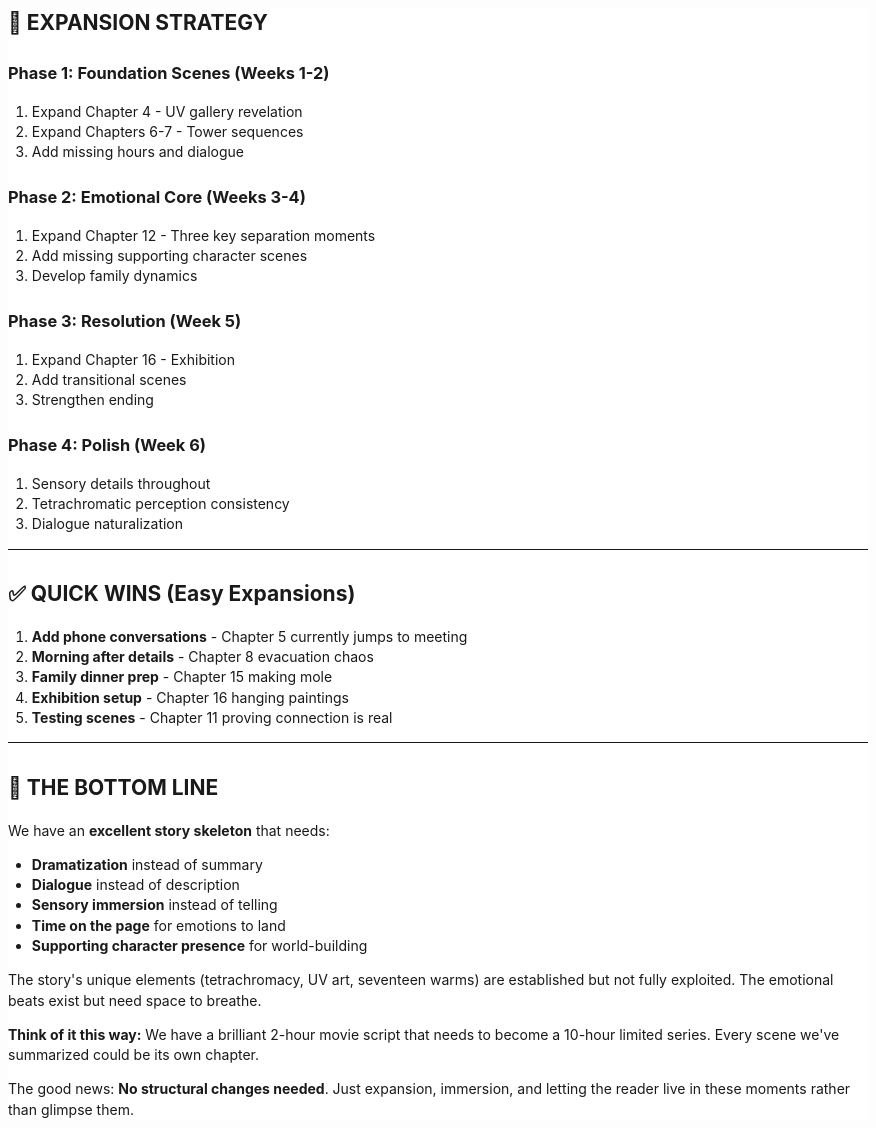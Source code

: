 
## 🚀 EXPANSION STRATEGY

### Phase 1: Foundation Scenes (Weeks 1-2)
1. Expand Chapter 4 - UV gallery revelation
2. Expand Chapters 6-7 - Tower sequences
3. Add missing hours and dialogue

### Phase 2: Emotional Core (Weeks 3-4)
1. Expand Chapter 12 - Three key separation moments
2. Add missing supporting character scenes
3. Develop family dynamics

### Phase 3: Resolution (Week 5)
1. Expand Chapter 16 - Exhibition
2. Add transitional scenes
3. Strengthen ending

### Phase 4: Polish (Week 6)
1. Sensory details throughout
2. Tetrachromatic perception consistency
3. Dialogue naturalization

---

## ✅ QUICK WINS (Easy Expansions)

1. **Add phone conversations** - Chapter 5 currently jumps to meeting
2. **Morning after details** - Chapter 8 evacuation chaos
3. **Family dinner prep** - Chapter 15 making mole
4. **Exhibition setup** - Chapter 16 hanging paintings
5. **Testing scenes** - Chapter 11 proving connection is real

---

## 🎯 THE BOTTOM LINE

We have an **excellent story skeleton** that needs:
- **Dramatization** instead of summary
- **Dialogue** instead of description  
- **Sensory immersion** instead of telling
- **Time on the page** for emotions to land
- **Supporting character presence** for world-building

The story's unique elements (tetrachromacy, UV art, seventeen warms) are established but not fully exploited. The emotional beats exist but need space to breathe.

**Think of it this way:** We have a brilliant 2-hour movie script that needs to become a 10-hour limited series. Every scene we've summarized could be its own chapter.

The good news: **No structural changes needed**. Just expansion, immersion, and letting the reader live in these moments rather than glimpse them.